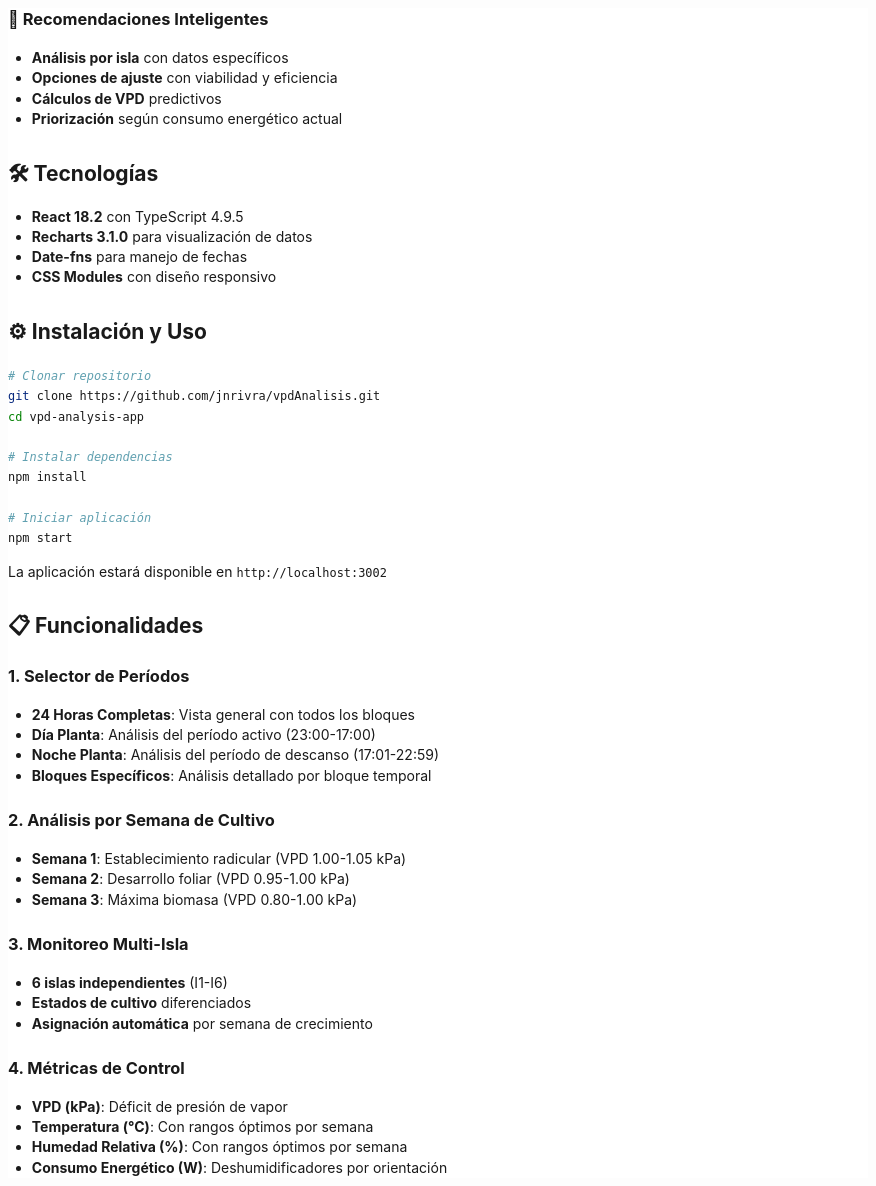 ### 🎯 **Recomendaciones Inteligentes**
- **Análisis por isla** con datos específicos
- **Opciones de ajuste** con viabilidad y eficiencia
- **Cálculos de VPD** predictivos
- **Priorización** según consumo energético actual

## 🛠️ Tecnologías

- **React 18.2** con TypeScript 4.9.5
- **Recharts 3.1.0** para visualización de datos
- **Date-fns** para manejo de fechas
- **CSS Modules** con diseño responsivo

## ⚙️ Instalación y Uso

```bash
# Clonar repositorio
git clone https://github.com/jnrivra/vpdAnalisis.git
cd vpd-analysis-app

# Instalar dependencias
npm install

# Iniciar aplicación
npm start
```

La aplicación estará disponible en `http://localhost:3002`

## 📋 Funcionalidades

### **1. Selector de Períodos**
- **24 Horas Completas**: Vista general con todos los bloques
- **Día Planta**: Análisis del período activo (23:00-17:00)
- **Noche Planta**: Análisis del período de descanso (17:01-22:59)
- **Bloques Específicos**: Análisis detallado por bloque temporal

### **2. Análisis por Semana de Cultivo**
- **Semana 1**: Establecimiento radicular (VPD 1.00-1.05 kPa)
- **Semana 2**: Desarrollo foliar (VPD 0.95-1.00 kPa)  
- **Semana 3**: Máxima biomasa (VPD 0.80-1.00 kPa)

### **3. Monitoreo Multi-Isla**
- **6 islas independientes** (I1-I6)
- **Estados de cultivo** diferenciados
- **Asignación automática** por semana de crecimiento

### **4. Métricas de Control**
- **VPD (kPa)**: Déficit de presión de vapor
- **Temperatura (°C)**: Con rangos óptimos por semana
- **Humedad Relativa (%)**: Con rangos óptimos por semana
- **Consumo Energético (W)**: Deshumidificadores por orientación
